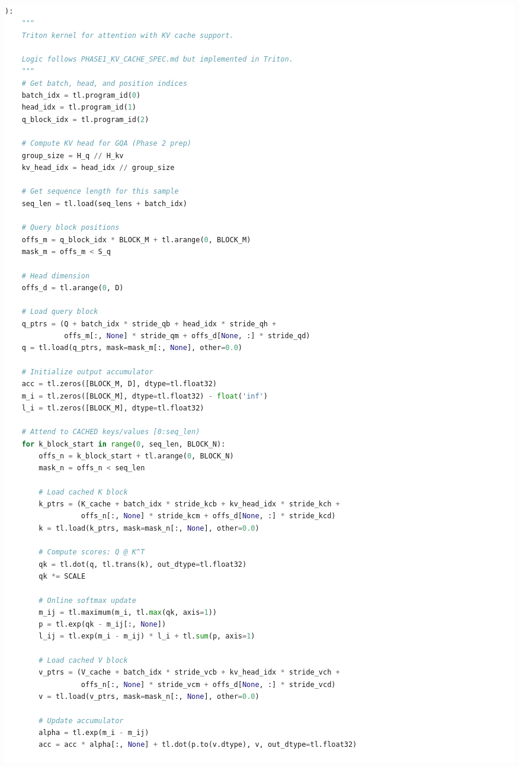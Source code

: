 ```python
):
    """
    Triton kernel for attention with KV cache support.
    
    Logic follows PHASE1_KV_CACHE_SPEC.md but implemented in Triton.
    """
    # Get batch, head, and position indices
    batch_idx = tl.program_id(0)
    head_idx = tl.program_id(1)
    q_block_idx = tl.program_id(2)
    
    # Compute KV head for GQA (Phase 2 prep)
    group_size = H_q // H_kv
    kv_head_idx = head_idx // group_size
    
    # Get sequence length for this sample
    seq_len = tl.load(seq_lens + batch_idx)
    
    # Query block positions
    offs_m = q_block_idx * BLOCK_M + tl.arange(0, BLOCK_M)
    mask_m = offs_m < S_q
    
    # Head dimension
    offs_d = tl.arange(0, D)
    
    # Load query block
    q_ptrs = (Q + batch_idx * stride_qb + head_idx * stride_qh +
              offs_m[:, None] * stride_qm + offs_d[None, :] * stride_qd)
    q = tl.load(q_ptrs, mask=mask_m[:, None], other=0.0)
    
    # Initialize output accumulator
    acc = tl.zeros([BLOCK_M, D], dtype=tl.float32)
    m_i = tl.zeros([BLOCK_M], dtype=tl.float32) - float('inf')
    l_i = tl.zeros([BLOCK_M], dtype=tl.float32)
    
    # Attend to CACHED keys/values [0:seq_len)
    for k_block_start in range(0, seq_len, BLOCK_N):
        offs_n = k_block_start + tl.arange(0, BLOCK_N)
        mask_n = offs_n < seq_len
        
        # Load cached K block
        k_ptrs = (K_cache + batch_idx * stride_kcb + kv_head_idx * stride_kch +
                  offs_n[:, None] * stride_kcm + offs_d[None, :] * stride_kcd)
        k = tl.load(k_ptrs, mask=mask_n[:, None], other=0.0)
        
        # Compute scores: Q @ K^T
        qk = tl.dot(q, tl.trans(k), out_dtype=tl.float32)
        qk *= SCALE
        
        # Online softmax update
        m_ij = tl.maximum(m_i, tl.max(qk, axis=1))
        p = tl.exp(qk - m_ij[:, None])
        l_ij = tl.exp(m_i - m_ij) * l_i + tl.sum(p, axis=1)
        
        # Load cached V block
        v_ptrs = (V_cache + batch_idx * stride_vcb + kv_head_idx * stride_vch +
                  offs_n[:, None] * stride_vcm + offs_d[None, :] * stride_vcd)
        v = tl.load(v_ptrs, mask=mask_n[:, None], other=0.0)
        
        # Update accumulator
        alpha = tl.exp(m_i - m_ij)
        acc = acc * alpha[:, None] + tl.dot(p.to(v.dtype), v, out_dtype=tl.float32)
        
```